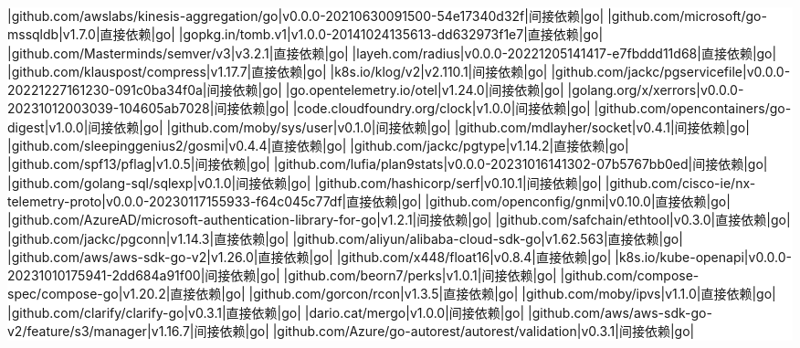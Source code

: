 |github.com/awslabs/kinesis-aggregation/go|v0.0.0-20210630091500-54e17340d32f|间接依赖|go|
|github.com/microsoft/go-mssqldb|v1.7.0|直接依赖|go|
|gopkg.in/tomb.v1|v1.0.0-20141024135613-dd632973f1e7|直接依赖|go|
|github.com/Masterminds/semver/v3|v3.2.1|直接依赖|go|
|layeh.com/radius|v0.0.0-20221205141417-e7fbddd11d68|直接依赖|go|
|github.com/klauspost/compress|v1.17.7|直接依赖|go|
|k8s.io/klog/v2|v2.110.1|间接依赖|go|
|github.com/jackc/pgservicefile|v0.0.0-20221227161230-091c0ba34f0a|间接依赖|go|
|go.opentelemetry.io/otel|v1.24.0|间接依赖|go|
|golang.org/x/xerrors|v0.0.0-20231012003039-104605ab7028|间接依赖|go|
|code.cloudfoundry.org/clock|v1.0.0|间接依赖|go|
|github.com/opencontainers/go-digest|v1.0.0|间接依赖|go|
|github.com/moby/sys/user|v0.1.0|间接依赖|go|
|github.com/mdlayher/socket|v0.4.1|间接依赖|go|
|github.com/sleepinggenius2/gosmi|v0.4.4|直接依赖|go|
|github.com/jackc/pgtype|v1.14.2|直接依赖|go|
|github.com/spf13/pflag|v1.0.5|间接依赖|go|
|github.com/lufia/plan9stats|v0.0.0-20231016141302-07b5767bb0ed|间接依赖|go|
|github.com/golang-sql/sqlexp|v0.1.0|间接依赖|go|
|github.com/hashicorp/serf|v0.10.1|间接依赖|go|
|github.com/cisco-ie/nx-telemetry-proto|v0.0.0-20230117155933-f64c045c77df|直接依赖|go|
|github.com/openconfig/gnmi|v0.10.0|直接依赖|go|
|github.com/AzureAD/microsoft-authentication-library-for-go|v1.2.1|间接依赖|go|
|github.com/safchain/ethtool|v0.3.0|直接依赖|go|
|github.com/jackc/pgconn|v1.14.3|直接依赖|go|
|github.com/aliyun/alibaba-cloud-sdk-go|v1.62.563|直接依赖|go|
|github.com/aws/aws-sdk-go-v2|v1.26.0|直接依赖|go|
|github.com/x448/float16|v0.8.4|直接依赖|go|
|k8s.io/kube-openapi|v0.0.0-20231010175941-2dd684a91f00|间接依赖|go|
|github.com/beorn7/perks|v1.0.1|间接依赖|go|
|github.com/compose-spec/compose-go|v1.20.2|直接依赖|go|
|github.com/gorcon/rcon|v1.3.5|直接依赖|go|
|github.com/moby/ipvs|v1.1.0|直接依赖|go|
|github.com/clarify/clarify-go|v0.3.1|直接依赖|go|
|dario.cat/mergo|v1.0.0|间接依赖|go|
|github.com/aws/aws-sdk-go-v2/feature/s3/manager|v1.16.7|间接依赖|go|
|github.com/Azure/go-autorest/autorest/validation|v0.3.1|间接依赖|go|